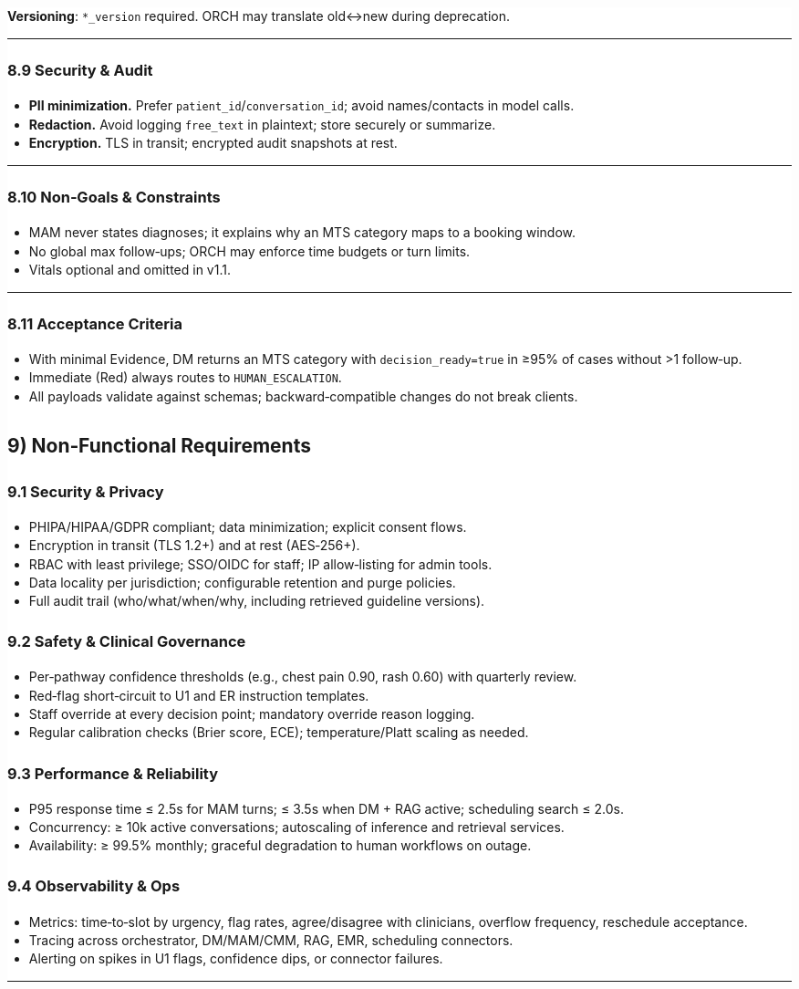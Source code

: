 **Versioning**: `*_version` required. ORCH may translate old↔new during deprecation.

---

### 8.9 Security & Audit

* **PII minimization.** Prefer `patient_id`/`conversation_id`; avoid names/contacts in model calls.
* **Redaction.** Avoid logging `free_text` in plaintext; store securely or summarize.
* **Encryption.** TLS in transit; encrypted audit snapshots at rest.

---

### 8.10 Non‑Goals & Constraints

* MAM never states diagnoses; it explains why an MTS category maps to a booking window.
* No global max follow‑ups; ORCH may enforce time budgets or turn limits.
* Vitals optional and omitted in v1.1.

---

### 8.11 Acceptance Criteria

* With minimal Evidence, DM returns an MTS category with `decision_ready=true` in ≥95% of cases without >1 follow‑up.
* Immediate (Red) always routes to `HUMAN_ESCALATION`.
* All payloads validate against schemas; backward‑compatible changes do not break clients.

## 9) Non‑Functional Requirements

### 9.1 Security & Privacy

* PHIPA/HIPAA/GDPR compliant; data minimization; explicit consent flows.
* Encryption in transit (TLS 1.2+) and at rest (AES‑256+).
* RBAC with least privilege; SSO/OIDC for staff; IP allow‑listing for admin tools.
* Data locality per jurisdiction; configurable retention and purge policies.
* Full audit trail (who/what/when/why, including retrieved guideline versions).

### 9.2 Safety & Clinical Governance

* Per‑pathway confidence thresholds (e.g., chest pain 0.90, rash 0.60) with quarterly review.
* Red‑flag short‑circuit to U1 and ER instruction templates.
* Staff override at every decision point; mandatory override reason logging.
* Regular calibration checks (Brier score, ECE); temperature/Platt scaling as needed.

### 9.3 Performance & Reliability

* P95 response time ≤ 2.5s for MAM turns; ≤ 3.5s when DM + RAG active; scheduling search ≤ 2.0s.
* Concurrency: ≥ 10k active conversations; autoscaling of inference and retrieval services.
* Availability: ≥ 99.5% monthly; graceful degradation to human workflows on outage.

### 9.4 Observability & Ops

* Metrics: time‑to‑slot by urgency, flag rates, agree/disagree with clinicians, overflow frequency, reschedule acceptance.
* Tracing across orchestrator, DM/MAM/CMM, RAG, EMR, scheduling connectors.
* Alerting on spikes in U1 flags, confidence dips, or connector failures.

---